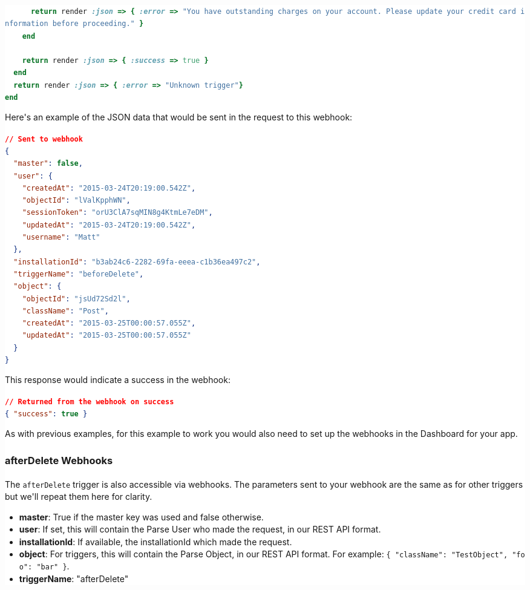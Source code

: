 ```ruby
      return render :json => { :error => "You have outstanding charges on your account. Please update your credit card information before proceeding." } 
    end 

    return render :json => { :success => true } 
  end
  return render :json => { :error => "Unknown trigger"}
end
```

Here's an example of the JSON data that would be sent in the request to this webhook:

```json
// Sent to webhook 
{ 
  "master": false, 
  "user": { 
    "createdAt": "2015-03-24T20:19:00.542Z", 
    "objectId": "lValKpphWN", 
    "sessionToken": "orU3ClA7sqMIN8g4KtmLe7eDM", 
    "updatedAt": "2015-03-24T20:19:00.542Z", 
    "username": "Matt" 
  }, 
  "installationId": "b3ab24c6-2282-69fa-eeea-c1b36ea497c2", 
  "triggerName": "beforeDelete", 
  "object": { 
    "objectId": "jsUd72Sd2l", 
    "className": "Post", 
    "createdAt": "2015-03-25T00:00:57.055Z", 
    "updatedAt": "2015-03-25T00:00:57.055Z"
  } 
}
```

This response would indicate a success in the webhook:

```json
// Returned from the webhook on success 
{ "success": true }
```

As with previous examples, for this example to work you would also need to set up the webhooks in the Dashboard for your app.

### afterDelete Webhooks

The `afterDelete` trigger is also accessible via webhooks. The parameters sent to your webhook are the same as for other triggers but we'll repeat them here for clarity.

*   **master**: True if the master key was used and false otherwise.
*   **user**: If set, this will contain the Parse User who made the request, in our REST API format.
*   **installationId**: If available, the installationId which made the request.
*   **object**: For triggers, this will contain the Parse Object, in our REST API format. For example: `{ "className": "TestObject", "foo": "bar" }`.
*   **triggerName**: "afterDelete"

